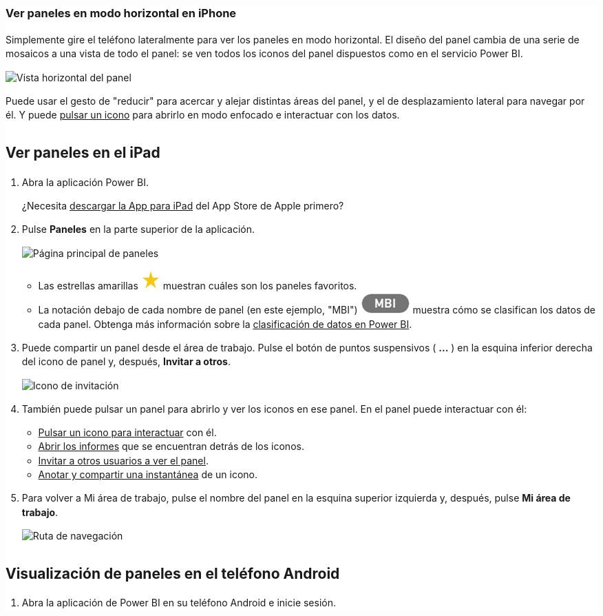 ### <a name="view-dashboards-in-landscape-mode-in-your-iphone"></a>Ver paneles en modo horizontal en iPhone
Simplemente gire el teléfono lateralmente para ver los paneles en modo horizontal. El diseño del panel cambia de una serie de mosaicos a una vista de todo el panel: se ven todos los iconos del panel dispuestos como en el servicio Power BI.

![Vista horizontal del panel](././media/mobile-apps-view-dashboard/power-bi-iphone-dashboard-landscape.png)

Puede usar el gesto de "reducir" para acercar y alejar distintas áreas del panel, y el de desplazamiento lateral para navegar por él. Y puede [pulsar un icono](mobile-tiles-in-the-mobile-apps.md) para abrirlo en modo enfocado e interactuar con los datos.

## <a name="view-dashboards-on-your-ipad"></a>Ver paneles en el iPad
1. Abra la aplicación Power BI.
   
   ¿Necesita [descargar la App para iPad](https://go.microsoft.com/fwlink/?LinkId=522062) del App Store de Apple primero?
2. Pulse **Paneles** en la parte superior de la aplicación.  
   
   ![Página principal de paneles](./media/mobile-apps-view-dashboard/power-bi-ipad-dashboard-home.png)
   
   * Las estrellas amarillas ![Estrella de favorito](././././media/mobile-apps-view-dashboard/power-bi-mobile-yes-favorite-icon.png) muestran cuáles son los paneles favoritos. 
   * La notación debajo de cada nombre de panel (en este ejemplo, "MBI") ![Clasificación de datos](././media/mobile-apps-view-dashboard/power-bi-dashboard-ios-medium-classification.png) muestra cómo se clasifican los datos de cada panel. Obtenga más información sobre la [clasificación de datos en Power BI](../../create-reports/service-data-classification.md).
3. Puede compartir un panel desde el área de trabajo. Pulse el botón de puntos suspensivos ( **...** ) en la esquina inferior derecha del icono de panel y, después, **Invitar a otros**.
   
   ![Icono de invitación](./media/mobile-apps-view-dashboard/power-bi-ipad-tile-invite-others.png)
4. También puede pulsar un panel para abrirlo y ver los iconos en ese panel. En el panel puede interactuar con él:
   
   * [Pulsar un icono para interactuar](mobile-tiles-in-the-mobile-apps.md) con él.
   * [Abrir los informes](mobile-reports-in-the-mobile-apps.md) que se encuentran detrás de los iconos.
   * [Invitar a otros usuarios a ver el panel](mobile-share-dashboard-from-the-mobile-apps.md).
   * [Anotar y compartir una instantánea](mobile-annotate-and-share-a-tile-from-the-mobile-apps.md) de un icono.
5. Para volver a Mi área de trabajo, pulse el nombre del panel en la esquina superior izquierda y, después, pulse **Mi área de trabajo**.
   
   ![Ruta de navegación](./media/mobile-apps-view-dashboard/power-bi-dashboard-breadcrumb.png)

## <a name="view-dashboards-on-your-android-phone"></a>Visualización de paneles en el teléfono Android
1. Abra la aplicación de Power BI en su teléfono Android e inicie sesión.
   